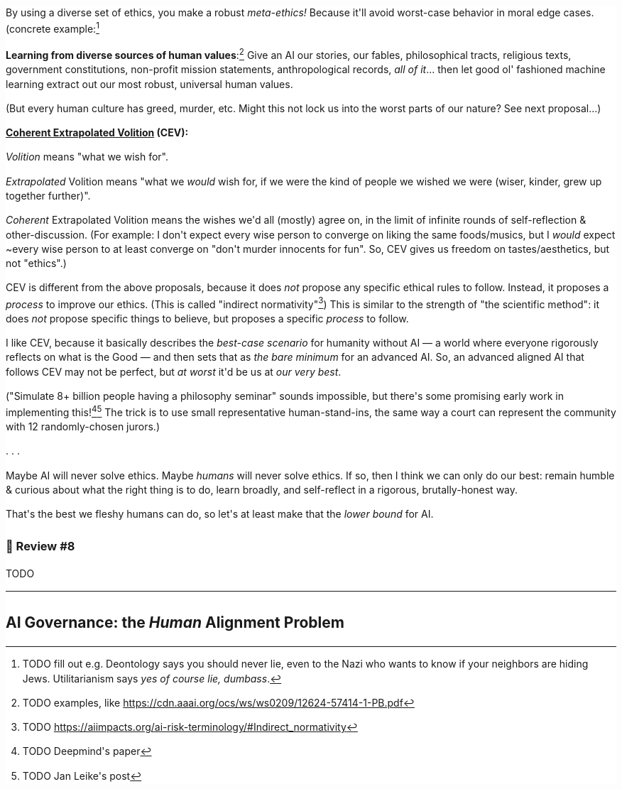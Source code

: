By using a diverse set of ethics, you make a robust *meta-ethics!*  Because it'll avoid worst-case behavior in moral edge cases. (concrete example:[^moral-parliament-example]

[^moral-parliament-example]: TODO fill out e.g. Deontology says you should never lie, even to the Nazi who wants to know if your neighbors are hiding Jews. Utilitarianism says *yes of course lie, dumbass*. 

**Learning from diverse sources of human values**:[^learn-from-stories-etc] Give an AI our stories, our fables, philosophical tracts, religious texts, government constitutions, non-profit mission statements, anthropological records, *all of it*... then let good ol' fashioned machine learning extract out our most robust, universal human values.

[^learn-from-stories-etc]: TODO examples, like https://cdn.aaai.org/ocs/ws/ws0209/12624-57414-1-PB.pdf

(But every human culture has greed, murder, etc. Might this not lock us into the worst parts of our nature? See next proposal...)

**[Coherent Extrapolated Volition](https://intelligence.org/files/CEV.pdf) (CEV):** 

*Volition* means "what we wish for".

*Extrapolated* Volition means "what we *would* wish for, if we were the kind of people we wished we were (wiser, kinder, grew up together further)". 

*Coherent* Extrapolated Volition means the wishes we'd all (mostly) agree on, in the limit of infinite rounds of self-reflection & other-discussion. (For example: I don't expect every wise person to converge on liking the same foods/musics, but I *would* expect ~every wise person to at least converge on "don't murder innocents for fun". So, CEV gives us freedom on tastes/aesthetics, but not "ethics".)

CEV is different from the above proposals, because it does *not* propose any specific ethical rules to follow. Instead, it proposes a *process* to improve our ethics. (This is called "indirect normativity"[^ind-norm]) This is similar to the strength of "the scientific method": it does *not* propose specific things to believe, but proposes a specific *process* to follow.

[^ind-norm]: TODO https://aiimpacts.org/ai-risk-terminology/#Indirect_normativity

I like CEV, because it basically describes the *best-case scenario* for humanity without AI — a world where everyone rigorously reflects on what is the Good — and then sets that as *the bare minimum* for an advanced AI. So, an advanced aligned AI that follows CEV may not be perfect, but *at worst* it'd be us at *our very best*.

("Simulate 8+ billion people having a philosophy seminar" sounds impossible, but there's some promising early work in implementing this![^cev-concrete-1][^cev-concrete-2] The trick is to use small representative human-stand-ins, the same way a court can represent the community with 12 randomly-chosen jurors.)

[^cev-concrete-1]: TODO Deepmind's paper

[^cev-concrete-2]: TODO Jan Leike's post

. . .

Maybe AI will never solve ethics. Maybe *humans* will never solve ethics. If so, then I think we can only do our best: remain humble & curious about what the right thing is to do, learn broadly, and self-reflect in a rigorous, brutally-honest way.

That's the best we fleshy humans can do, so let's at least make that the *lower bound* for AI.

### 🤔 Review #8

TODO


---

<a id="governance"></a>
## AI Governance: the _Human_ Alignment Problem


[^rrm-detail]: TODO (The protocol goes like this: Human trains Robot_1. // Human + Robot_1 train Robot_2. // Human + Robot_2 train Robot_3. // Human + Robot_3 train Robot_4. // ...and so on. This way, the human's always training the new AI, but with the help of the most recent AI.)
[^debate-detail]: TODO (Well, maybe. The paper acknowledges many limitations, such as: what if instead of the AIs learning to be *logical* debaters, they become *psychological* debaters, exploiting our psychological biases?)
[^similar-to-debate]: // TODO: Self-correction? like moral? // Also self-defence: really simple, "virtually 0" https://arxiv.org/pdf/2308.07308
[^swiss-cheese]: TODO: swiss cheese model of security
[^future-wireheading]: TODO
[^quote-CEV]: TODO quote from CEV paper, paraphrased
[^ada]: TODO with Paul
[^sycophancy]: TODO
[^therapy]: TODO - (Heck, many *humans* don't know their own true goals! See: therapy. Even if you fully knew your own values, it's practically impossible to write it all down formally for an AI. We couldn't even formally describe what cats look like, remember? TODO)
[^russell-uncertainty]: TODO, also disagreement on learning. TED Talk he gave
[^bayes-ann]: TODO
[^max-worst]: TODO. also soft prioritarian? self-improve // open research Q, actually.
[^max-worst-2]: TODO
[^ai-tumor]: TODO
[^sys-1-2]: TODO
[^learn-irrationality]: TODO
[^hallucinations]: TODO
[^sycophantic]: TODO
[^inverse-scaling]: TODO
[^some-solutions]: TODO
[^bounded-rat]: TODO
[^bengio]: TODO
[^moral-contradiction-example]: TODO
[^ruler-tumor]: TODO
[^stop]: TODO
[^universal-jailbreak]: TODO
[^data-poisoning]: TODO & nightshade // actually, I approve
[^nasa-majority]: TODO
[^speed-prior]: TODO
[^dropout]: TODO
[^data-aug]: TODO// Many papers have shown that pretraining on massive, diverse data leads to more robust representations that generalize better out-of-distribution (Hendrycks et al., 2019; 2020b; Radford et al., 2021; Liu et al., 2022)
[^racial-diverse]: TODO
[^funny-anecdote]: TODO on Generative Adversarial Networks
[^adv-training]: TODO
[^relaxed-adv]: TODO cite Paul https://ai-alignment.com/training-robust-corrigibility-ce0e0a3b9b4d  https://ieeexplore.ieee.org/abstract/document/10219969 ??? // TODO: https://arxiv.org/pdf/2403.05030
[^opt-worst]: TODO
[^sub-fields]: TODO (Then there's *sub*-subfields inside that: *Black-box* interpretability tries to understand neural networks without direct access to the neural connections & activity. *Mechanistic* interpretability does.) 
[^sae]: TODO & More more: https://transformer-circuits.pub/2024/crosscoders/index.html TODO
[^monosemanticity]: TODO (One-meaning: "Mono-semanticity") This is in contrast to previous AIs, and real human brains, where one neuron can activate in response to many unrelated things. (Many-meaning: "Poly-semanticity")
[^not-work-in-humans]: TODO too low resolution, no guarantee it'd use static or the same representation over multiple times // analogy: "B" vs "b" -- more of a guarantee in LMs with no recurrence.
[^neel-nanda]: TODO
[^wolves]: TODO
[^bias]: TODO, example
[^pearl-quote]: [From Pearl's 2018 interview with Quanta](https://www.quantamagazine.org/to-build-truly-intelligent-machines-teach-them-cause-and-effect-20180515/): *“As much as I look into what’s being done with deep learning, I see they’re all stuck there on the level of associations. Curve fitting. [...] no matter how skillfully you manipulate the data and what you read into the data when you manipulate it, it’s still a curve-fitting exercise, albeit complex and nontrivial.”*
[^gears]: Beloved "thinking in gears" metaphor comes from [Valentine (2017)](https://www.lesswrong.com/posts/B7P97C27rvHPz3s9B/gears-in-understanding)
[^causal-vs-goal-misgen]: TODO cite (A recent paper showed that you can solve Goal Misgeneralization with causal thinking. Alas the *details* of the algorithm are proprietary & not-published, so we can't directly confirm it. Still, sounds plausible. TODOcite)
[^elk]: TODO
[^robust-causal]: TODO
[^neuro-causal]: TODO some exceptions
[^cats]: TODO // here's a historical photograph! - NO, WHY DID YOU CLICK THAT.
[^const-ai]: TODO
[^const-ai-2]: TODO
[^russell-nuclear]: TODO
[^top-claims]: TODO
[^us-china]: TODO
[^owid]: TODO https://ourworldindata.org/nuclear-weapons#the-number-of-nuclear-weapons-has-declined-substantially-since-the-end-of-the-cold-war 
[^evals]: TODO
[^non-disparage]: TODO
[^ai-forecast]: TODO
[^ai-forecast-2]: TODO
[^hospitals]: TODO
[^pandemic-prep]: TODO
[^anthropic-RSP]: TODO
[^dtd]: TODO
[^cfc]: TODO
[^ozone-heal]: TODO
[^safety-market]: TODO: RLHF, Claude Sheets
[^sb-1047]: TODO. also other citations for each point
[^smallpox]: TODO
[^infant-mortality]: TODO
[^ozone]: TODO
[^torment]: TODO
[^bostrom]: TODO
[^alt-drexler]: TODO https://www.alignmentforum.org/posts/LxNwBNxXktvzAko65/reframing-superintelligence-llms-4-years
[^alt-bengio]: TODO
[^ic-problems]: TODO
[^alt-olah]: TODO
[^hybrid-success]: TODO like AlphaGo
[^alt-taylor]: TODO
[^goodhart]: TODO
[^bci]: TODO
[^mu]: TODO
[^literacy]: TODO
[^llm-aug]: TODO https://arxiv.org/pdf/2402.07862
[^cyborgism]: TODO link janus
[^cite-self]: // TODO cite own article
[^gwern]: TODO (Well, at the time. Gwern claims human-AI teams are strictly worse than pure-AI at chess now, but I couldn't find hard sources or data for that, in either direction. But anecdotally, it seems that human-AI centaurs are at least *on par* with pure-AI. Still, human-AI held its higher ground for a bit over a decade!) // TODO
[^anthropologists]: TODO